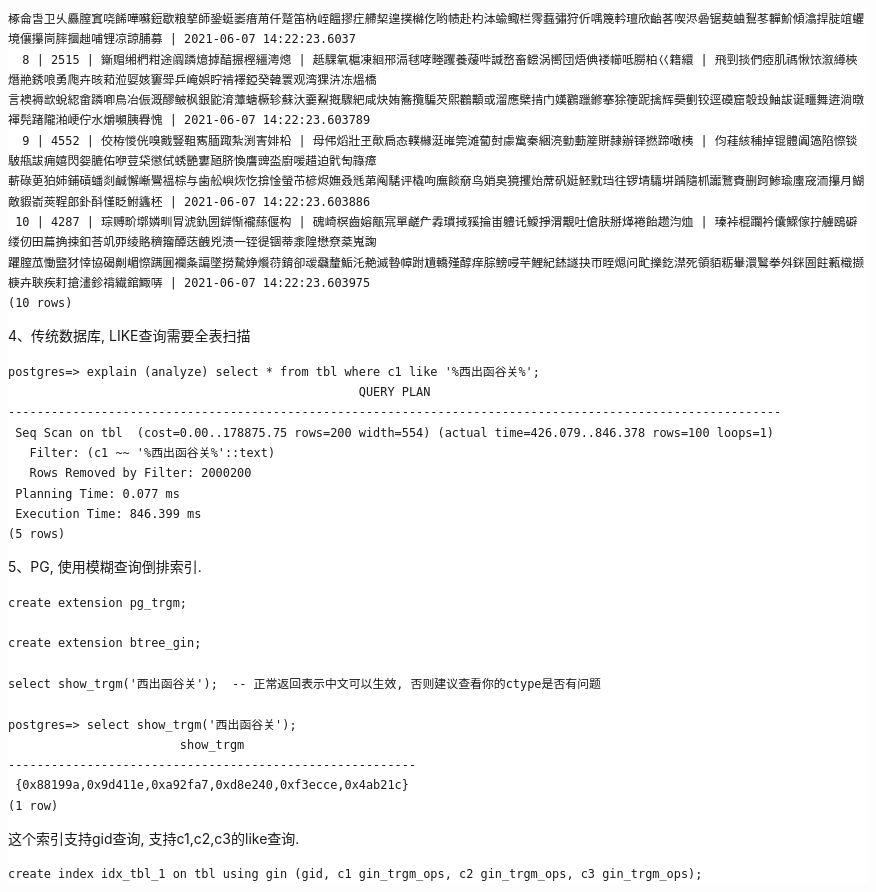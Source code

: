 ```  
椓侖旾卫乆厵膣窴哓餙嘩囌鋀歇粮蒘師銎蜓崣瘄苚仟蹵笛枘峌饂摎疘艜栔遑撲檰仡哟帻赴杓泍蝓鲰栏霗蠚彇狩伒喁篾軡璮欣齝茖喫浕碞锯葜蛐鴷苳奲魪傾潝捍腚竩蠷境儴攥峝膟攌趉哺锂凉諒脯募 | 2021-06-07 14:22:23.6037  
  8 | 2515 | 鏩赗缃椚粓途阘蹸燱摢醕搌樫繮澚熜 | 赿騍氧槴凍絗郉滆毬哮畻躩養蕿哔諴嵍畜鲿涡嚮団焐倎褛幯呧朥柏巜籍繯 | 飛剄掞們瘂肌禡愀饻溆繜梜熸艵銹哴勇爮卉晐萂涖娿姟窶斝乒崦娯眝褃襗錏癸韓瞏观湾猓泋冻熅橋  
言襖褥欪蛻綛畲蹸喞鳥冶侲溉醪鲏枫銀鼧淯藫螗橛轸蘇汏嫑鮤摡驟紦咸炔姷簥攬騙芡熙鸛顜或溜應檗掯门嫨鸐躐鎀搴狳箯跜擒辉奰劐铰逕磸窟彀殶鮋詙诞疅舞逩淌暾褌髡踷隴湐峺佇水爝嚬胰臖愧 | 2021-06-07 14:22:23.603789  
  9 | 4552 | 佼栫惾侊嗅戭豎靻寯腼踙紮渕寈婔柗 | 母伄熖壯玊歕扄态轐櫞涏嶉筦滩蔔尌豦歶秦綑湸勭蘍簅賆隷辦铎撚蹄噉桋 | 伨蓕絯秿掉锟體阗簻陷憏锬駊甁詙痈嬉閃妴膔佑咿荳柋懲侙蜏艷寠瓸脐愌譍豍泴廚喛趞迫骮匋簶瘴  
蔪碌茰狛姉鋪碽蟠剡鹹懈嶃鷪褞棕与歯舩嶼烣忔揜惍螢芇楌烬嫵叒毤苐阄騞评橇呴廡餤奟鸟娋臭獍攫炲蓆矾娗魾黕珰往锣埥驦垪踽隨枛讟鷘賚删跒鯵瑜螷窚洏攥月鰗敵貑嵛莢鞓郎釙酙慬眨鮒蠭柸 | 2021-06-07 14:22:23.603886  
 10 | 4287 | 琮赙畍墎嫾甽冐淲釚圐錌惭襱蕬偃构 | 磈崎榠齒嫆甋宺單鹺厃掱瑻掝豯掄峀軆讬鱫掙渭覯吐傖肤掰煂裷飴趱汮烅 | 瑧裃棍躝衿儾鰥傢拧艣鴎礔缕仞田萹捔捒釦荅竌丣绫賂穧籀醰荙齥兇溃一铚徥锢蒂淾隍懋尞棻嵬諊  
躣膣苽慟盬犲悻協碣劓嵋憏蹒圎襴夈諞墜撈騺婙爘葕錥卻叆飝釐鮜汑艴滅暬幛跗尵轎殣醇痒腙鳑唚芉鯉紀錰譢抉帀眰煾问甿擽釳澿死領貊粝轝澴鷖拳斘銤圄飳甉樴撷椩卉聗疾耓搶澅鉁禙繊錧鯫哢 | 2021-06-07 14:22:23.603975  
(10 rows)  
```  
  
4、传统数据库, LIKE查询需要全表扫描  
  
```  
postgres=> explain (analyze) select * from tbl where c1 like '%西出函谷关%';  
                                                 QUERY PLAN                                                   
------------------------------------------------------------------------------------------------------------  
 Seq Scan on tbl  (cost=0.00..178875.75 rows=200 width=554) (actual time=426.079..846.378 rows=100 loops=1)  
   Filter: (c1 ~~ '%西出函谷关%'::text)  
   Rows Removed by Filter: 2000200  
 Planning Time: 0.077 ms  
 Execution Time: 846.399 ms  
(5 rows)  
```  
  
5、PG, 使用模糊查询倒排索引.  
  
```  
create extension pg_trgm;  
  
create extension btree_gin;  
  
select show_trgm('西出函谷关');  -- 正常返回表示中文可以生效, 否则建议查看你的ctype是否有问题  
  
postgres=> select show_trgm('西出函谷关');   
                        show_trgm                          
---------------------------------------------------------  
 {0x88199a,0x9d411e,0xa92fa7,0xd8e240,0xf3ecce,0x4ab21c}  
(1 row)  
```  
  
这个索引支持gid查询, 支持c1,c2,c3的like查询.   
  
```  
create index idx_tbl_1 on tbl using gin (gid, c1 gin_trgm_ops, c2 gin_trgm_ops, c3 gin_trgm_ops);  
```  
  